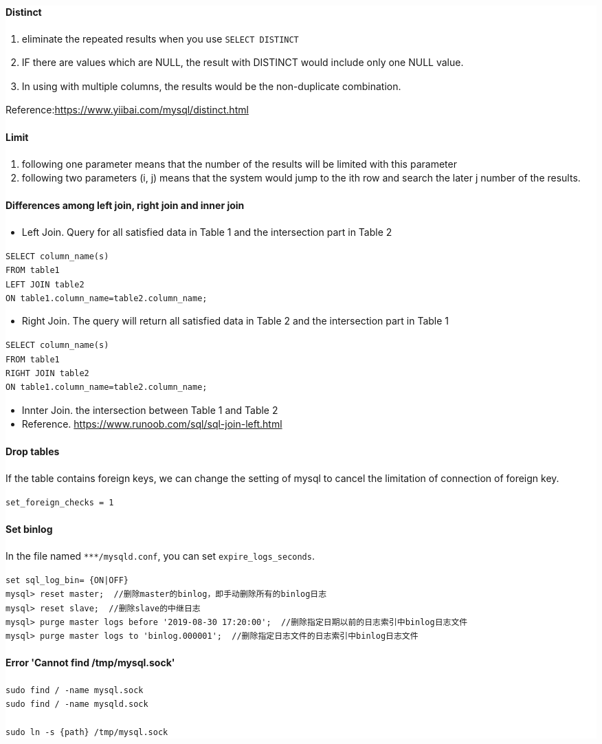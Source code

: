 #### Distinct
1. eliminate the repeated results when you use ```SELECT DISTINCT```

2. IF there are values which are NULL, the result with DISTINCT would include only one NULL value.

3. In using with multiple columns, the results would be the non-duplicate combination.

Reference:https://www.yiibai.com/mysql/distinct.html

#### Limit
1. following one parameter means that the number of the results will be limited with this parameter
2. following two parameters (i, j) means that the system would jump to the ith row and search the later j number of the results.

#### Differences among left join, right join and inner join
- Left Join. Query for all satisfied data in Table 1 and the intersection part in Table 2
```[MySQL]
SELECT column_name(s)
FROM table1
LEFT JOIN table2
ON table1.column_name=table2.column_name;
```
- Right Join. The query will return all satisfied data in Table 2 and the intersection part in Table 1
```[MySQL]
SELECT column_name(s)
FROM table1
RIGHT JOIN table2
ON table1.column_name=table2.column_name;
```
- Innter Join. the intersection between Table 1 and Table 2
- Reference. https://www.runoob.com/sql/sql-join-left.html

#### Drop tables
If the table contains foreign keys, we can change the setting of mysql to cancel the limitation of connection of foreign key.
```
set_foreign_checks = 1
```

#### Set binlog
In the file named `***/mysqld.conf`, you can set `expire_logs_seconds`.
```
set sql_log_bin= {ON|OFF}
mysql> reset master;  //删除master的binlog，即手动删除所有的binlog日志
mysql> reset slave;  //删除slave的中继日志
mysql> purge master logs before '2019-08-30 17:20:00';  //删除指定日期以前的日志索引中binlog日志文件
mysql> purge master logs to 'binlog.000001';  //删除指定日志文件的日志索引中binlog日志文件
```

#### Error 'Cannot find /tmp/mysql.sock'
```
sudo find / -name mysql.sock
sudo find / -name mysqld.sock

sudo ln -s {path} /tmp/mysql.sock
```


[1]: https://blog.csdn.net/drdairen/article/details/51149498